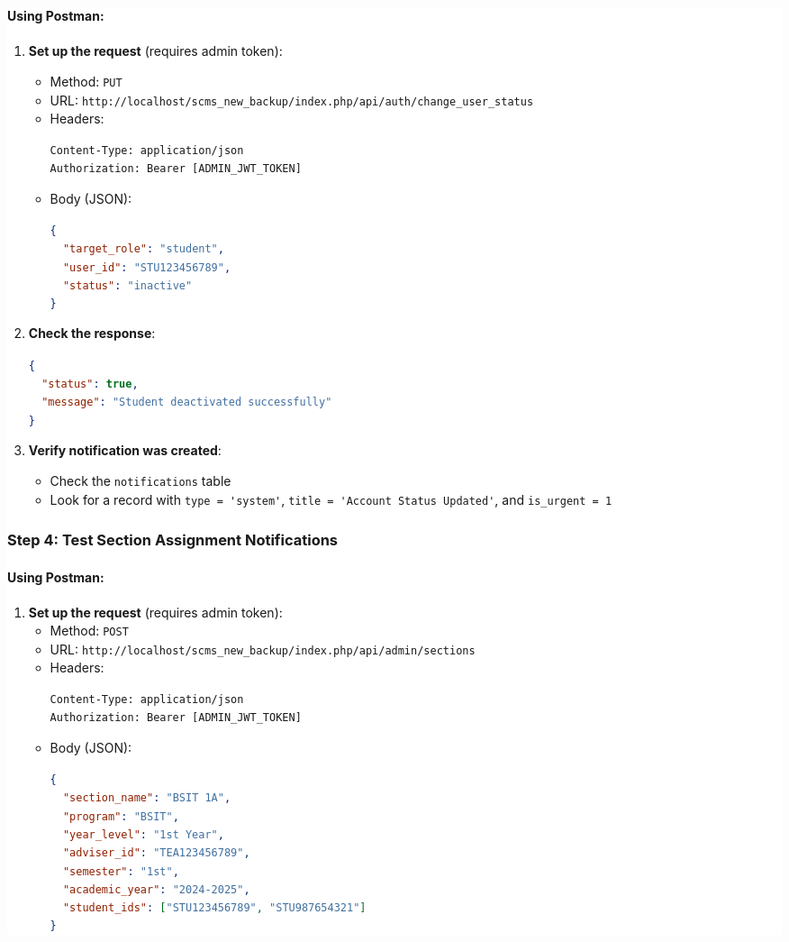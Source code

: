 #### Using Postman:
1. **Set up the request** (requires admin token):
   - Method: `PUT`
   - URL: `http://localhost/scms_new_backup/index.php/api/auth/change_user_status`
   - Headers:
     ```
     Content-Type: application/json
     Authorization: Bearer [ADMIN_JWT_TOKEN]
     ```
   - Body (JSON):
     ```json
     {
       "target_role": "student",
       "user_id": "STU123456789",
       "status": "inactive"
     }
     ```

2. **Check the response**:
   ```json
   {
     "status": true,
     "message": "Student deactivated successfully"
   }
   ```

3. **Verify notification was created**:
   - Check the `notifications` table
   - Look for a record with `type = 'system'`, `title = 'Account Status Updated'`, and `is_urgent = 1`

### Step 4: Test Section Assignment Notifications

#### Using Postman:
1. **Set up the request** (requires admin token):
   - Method: `POST`
   - URL: `http://localhost/scms_new_backup/index.php/api/admin/sections`
   - Headers:
     ```
     Content-Type: application/json
     Authorization: Bearer [ADMIN_JWT_TOKEN]
     ```
   - Body (JSON):
     ```json
     {
       "section_name": "BSIT 1A",
       "program": "BSIT",
       "year_level": "1st Year",
       "adviser_id": "TEA123456789",
       "semester": "1st",
       "academic_year": "2024-2025",
       "student_ids": ["STU123456789", "STU987654321"]
     }
     ```
